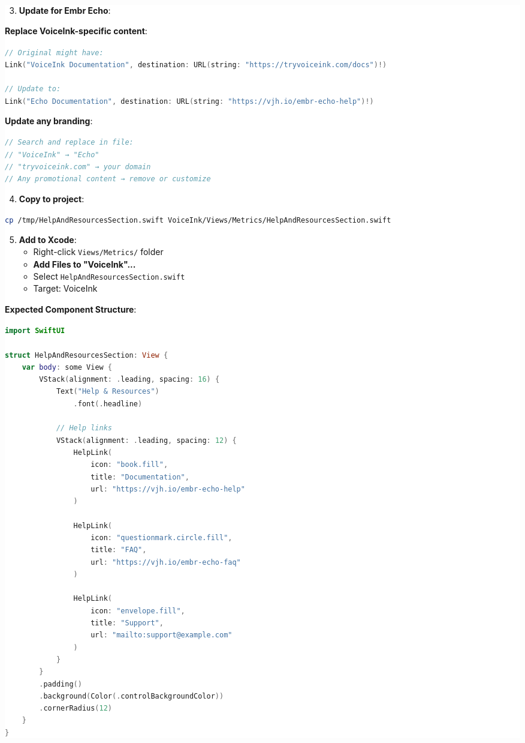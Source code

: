 3. **Update for Embr Echo**:

**Replace VoiceInk-specific content**:
```swift
// Original might have:
Link("VoiceInk Documentation", destination: URL(string: "https://tryvoiceink.com/docs")!)

// Update to:
Link("Echo Documentation", destination: URL(string: "https://vjh.io/embr-echo-help")!)
```

**Update any branding**:
```swift
// Search and replace in file:
// "VoiceInk" → "Echo"
// "tryvoiceink.com" → your domain
// Any promotional content → remove or customize
```

4. **Copy to project**:
```bash
cp /tmp/HelpAndResourcesSection.swift VoiceInk/Views/Metrics/HelpAndResourcesSection.swift
```

5. **Add to Xcode**:
   - Right-click `Views/Metrics/` folder
   - **Add Files to "VoiceInk"...**
   - Select `HelpAndResourcesSection.swift`
   - Target: VoiceInk

**Expected Component Structure**:
```swift
import SwiftUI

struct HelpAndResourcesSection: View {
    var body: some View {
        VStack(alignment: .leading, spacing: 16) {
            Text("Help & Resources")
                .font(.headline)

            // Help links
            VStack(alignment: .leading, spacing: 12) {
                HelpLink(
                    icon: "book.fill",
                    title: "Documentation",
                    url: "https://vjh.io/embr-echo-help"
                )

                HelpLink(
                    icon: "questionmark.circle.fill",
                    title: "FAQ",
                    url: "https://vjh.io/embr-echo-faq"
                )

                HelpLink(
                    icon: "envelope.fill",
                    title: "Support",
                    url: "mailto:support@example.com"
                )
            }
        }
        .padding()
        .background(Color(.controlBackgroundColor))
        .cornerRadius(12)
    }
}

```